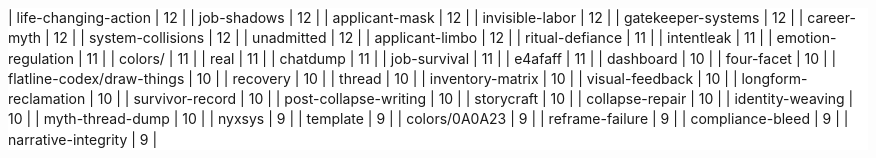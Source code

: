 | life-changing-action                                                                              | 12    |
| job-shadows                                                                                       | 12    |
| applicant-mask                                                                                    | 12    |
| invisible-labor                                                                                   | 12    |
| gatekeeper-systems                                                                                | 12    |
| career-myth                                                                                       | 12    |
| system-collisions                                                                                 | 12    |
| unadmitted                                                                                        | 12    |
| applicant-limbo                                                                                   | 12    |
| ritual-defiance                                                                                   | 11    |
| intentleak                                                                                        | 11    |
| emotion-regulation                                                                                | 11    |
| colors/                                                                                           | 11    |
| real                                                                                              | 11    |
| chatdump                                                                                          | 11    |
| job-survival                                                                                      | 11    |
| e4afaff                                                                                           | 11    |
| dashboard                                                                                         | 10    |
| four-facet                                                                                        | 10    |
| flatline-codex/draw-things                                                                        | 10    |
| recovery                                                                                          | 10    |
| thread                                                                                            | 10    |
| inventory-matrix                                                                                  | 10    |
| visual-feedback                                                                                   | 10    |
| longform-reclamation                                                                              | 10    |
| survivor-record                                                                                   | 10    |
| post-collapse-writing                                                                             | 10    |
| storycraft                                                                                        | 10    |
| collapse-repair                                                                                   | 10    |
| identity-weaving                                                                                  | 10    |
| myth-thread-dump                                                                                  | 10    |
| nyxsys                                                                                            | 9     |
| template                                                                                          | 9     |
| colors/0A0A23                                                                                     | 9     |
| reframe-failure                                                                                   | 9     |
| compliance-bleed                                                                                  | 9     |
| narrative-integrity                                                                               | 9     |